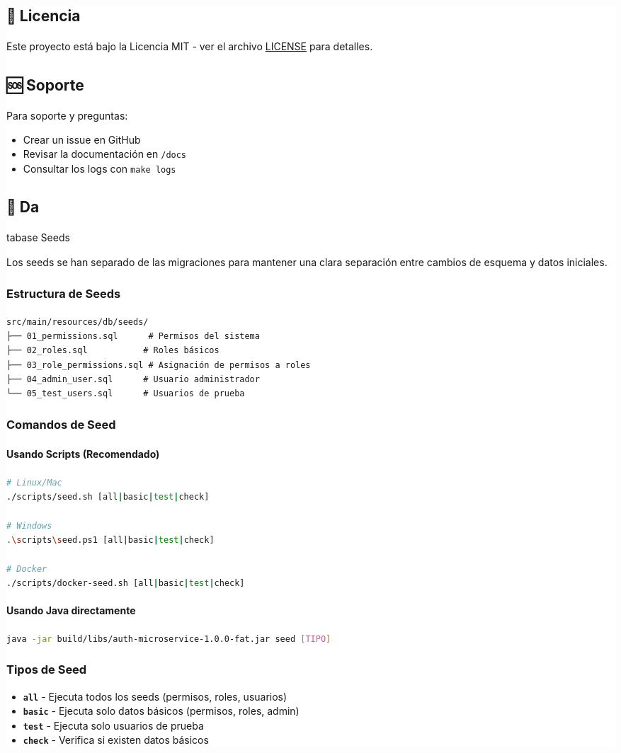 ## 📄 Licencia

Este proyecto está bajo la Licencia MIT - ver el archivo [LICENSE](LICENSE) para detalles.

## 🆘 Soporte

Para soporte y preguntas:

- Crear un issue en GitHub
- Revisar la documentación en `/docs`
- Consultar los logs con `make logs`
## 🌱 Da
tabase Seeds

Los seeds se han separado de las migraciones para mantener una clara separación entre cambios de esquema y datos iniciales.

### Estructura de Seeds

```
src/main/resources/db/seeds/
├── 01_permissions.sql      # Permisos del sistema
├── 02_roles.sql           # Roles básicos
├── 03_role_permissions.sql # Asignación de permisos a roles
├── 04_admin_user.sql      # Usuario administrador
└── 05_test_users.sql      # Usuarios de prueba
```

### Comandos de Seed

#### Usando Scripts (Recomendado)

```bash
# Linux/Mac
./scripts/seed.sh [all|basic|test|check]

# Windows
.\scripts\seed.ps1 [all|basic|test|check]

# Docker
./scripts/docker-seed.sh [all|basic|test|check]
```

#### Usando Java directamente

```bash
java -jar build/libs/auth-microservice-1.0.0-fat.jar seed [TIPO]
```

### Tipos de Seed

- **`all`** - Ejecuta todos los seeds (permisos, roles, usuarios)
- **`basic`** - Ejecuta solo datos básicos (permisos, roles, admin)
- **`test`** - Ejecuta solo usuarios de prueba
- **`check`** - Verifica si existen datos básicos
